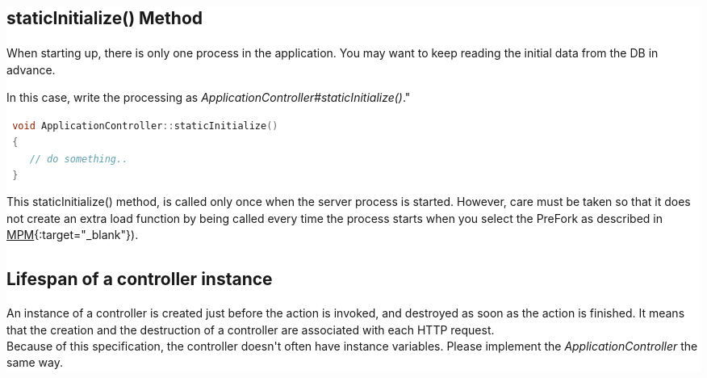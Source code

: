 ## staticInitialize() Method

When starting up, there is only one process in the application. You may want to keep reading the initial data from the DB in advance.

In this case, write the processing as *ApplicationController#staticInitialize()*."

```c++
 void ApplicationController::staticInitialize()
 {
    // do something..
 }
```

This staticInitialize() method, is called only once when the server process is started. However, care must be taken so that it does not create an extra load function by being called every time the process starts when you select the PreFork as described in [MPM](/user-guide/en/performance/index/html){:target="_blank"}).

## Lifespan of a controller instance

An instance of a controller is created just before the action is invoked, and destroyed as soon as the action is finished. It means that the creation and the destruction of a controller are associated with each HTTP request.<br>
Because of this specification, the controller doesn't often have instance variables. Please implement the *ApplicationController* the same way.